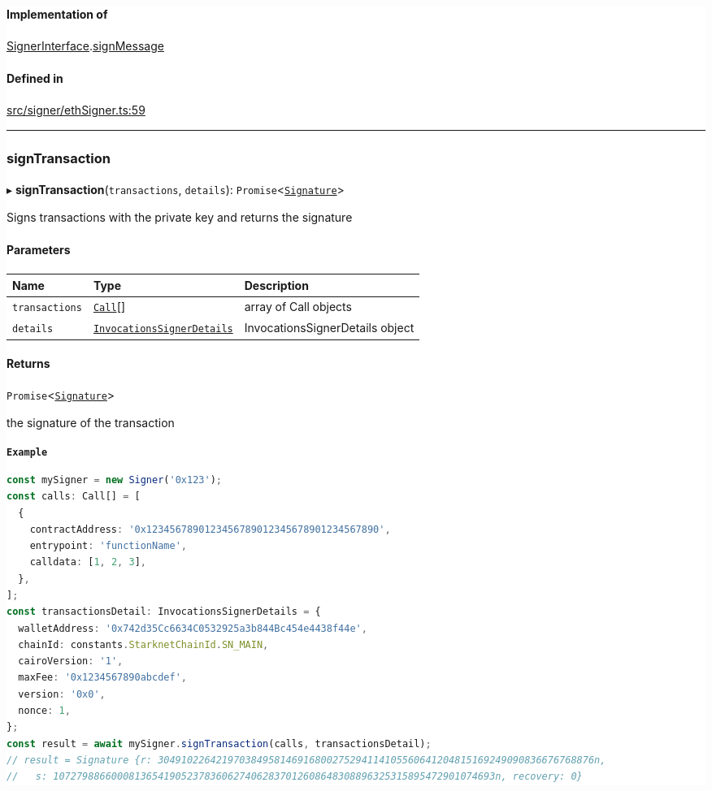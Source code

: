 ```typescript
```

#### Implementation of

[SignerInterface](SignerInterface.md).[signMessage](SignerInterface.md#signmessage)

#### Defined in

[src/signer/ethSigner.ts:59](https://github.com/starknet-io/starknet.js/blob/v6.24.1/src/signer/ethSigner.ts#L59)

---

### signTransaction

▸ **signTransaction**(`transactions`, `details`): `Promise`<[`Signature`](../namespaces/types.md#signature)\>

Signs transactions with the private key and returns the signature

#### Parameters

| Name           | Type                                                                          | Description                     |
| :------------- | :---------------------------------------------------------------------------- | :------------------------------ |
| `transactions` | [`Call`](../namespaces/types.md#call)[]                                       | array of Call objects           |
| `details`      | [`InvocationsSignerDetails`](../namespaces/types.md#invocationssignerdetails) | InvocationsSignerDetails object |

#### Returns

`Promise`<[`Signature`](../namespaces/types.md#signature)\>

the signature of the transaction

**`Example`**

```typescript
const mySigner = new Signer('0x123');
const calls: Call[] = [
  {
    contractAddress: '0x1234567890123456789012345678901234567890',
    entrypoint: 'functionName',
    calldata: [1, 2, 3],
  },
];
const transactionsDetail: InvocationsSignerDetails = {
  walletAddress: '0x742d35Cc6634C0532925a3b844Bc454e4438f44e',
  chainId: constants.StarknetChainId.SN_MAIN,
  cairoVersion: '1',
  maxFee: '0x1234567890abcdef',
  version: '0x0',
  nonce: 1,
};
const result = await mySigner.signTransaction(calls, transactionsDetail);
// result = Signature {r: 304910226421970384958146916800275294114105560641204815169249090836676768876n,
//   s: 1072798866000813654190523783606274062837012608648308896325315895472901074693n, recovery: 0}
```
